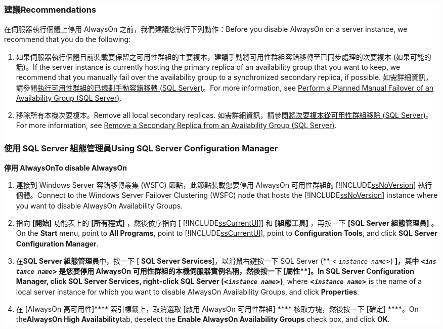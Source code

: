 ###  <a name="recommendations"></a><a name="Recommendations"></a> <span data-ttu-id="23e3b-191">建議</span><span class="sxs-lookup"><span data-stu-id="23e3b-191">Recommendations</span></span>  
 <span data-ttu-id="23e3b-192">在伺服器執行個體上停用 AlwaysOn 之前，我們建議您執行下列動作：</span><span class="sxs-lookup"><span data-stu-id="23e3b-192">Before you disable AlwaysOn on a server instance, we recommend that you do the following:</span></span>  
  
1.  <span data-ttu-id="23e3b-193">如果伺服器執行個體目前裝載要保留之可用性群組的主要複本，建議手動將可用性群組容錯移轉至已同步處理的次要複本 (如果可能的話)。</span><span class="sxs-lookup"><span data-stu-id="23e3b-193">If the server instance is currently hosting the primary replica of an availability group that you want to keep, we recommend that you manually fail over the availability group to a synchronized secondary replica, if possible.</span></span> <span data-ttu-id="23e3b-194">如需詳細資訊，請參閱[執行可用性群組的已規劃手動容錯移轉 &#40;SQL Server&#41;](perform-a-planned-manual-failover-of-an-availability-group-sql-server.md)。</span><span class="sxs-lookup"><span data-stu-id="23e3b-194">For more information, see [Perform a Planned Manual Failover of an Availability Group &#40;SQL Server&#41;](perform-a-planned-manual-failover-of-an-availability-group-sql-server.md).</span></span>  
  
2.  <span data-ttu-id="23e3b-195">移除所有本機次要複本。</span><span class="sxs-lookup"><span data-stu-id="23e3b-195">Remove all local secondary replicas.</span></span> <span data-ttu-id="23e3b-196">如需詳細資訊，請參閱[將次要複本從可用性群組移除 &#40;SQL Server&#41;](remove-a-secondary-replica-from-an-availability-group-sql-server.md)。</span><span class="sxs-lookup"><span data-stu-id="23e3b-196">For more information, see [Remove a Secondary Replica from an Availability Group &#40;SQL Server&#41;](remove-a-secondary-replica-from-an-availability-group-sql-server.md).</span></span>  
  
###  <a name="using-sql-server-configuration-manager"></a><a name="SQLCM3Procedure"></a> <span data-ttu-id="23e3b-197">使用 SQL Server 組態管理員</span><span class="sxs-lookup"><span data-stu-id="23e3b-197">Using SQL Server Configuration Manager</span></span>  
 <span data-ttu-id="23e3b-198">**停用 AlwaysOn**</span><span class="sxs-lookup"><span data-stu-id="23e3b-198">**To disable AlwaysOn**</span></span>  
  
1.  <span data-ttu-id="23e3b-199">連接到 Windows Server 容錯移轉叢集 (WSFC) 節點，此節點裝載您要停用 AlwaysOn 可用性群組的 [!INCLUDE[ssNoVersion](../../../includes/ssnoversion-md.md)] 執行個體。</span><span class="sxs-lookup"><span data-stu-id="23e3b-199">Connect to the Windows Server Failover Clustering (WSFC) node that hosts the [!INCLUDE[ssNoVersion](../../../includes/ssnoversion-md.md)] instance where you want to disable AlwaysOn Availability Groups.</span></span>  
  
2.  <span data-ttu-id="23e3b-200">指向 **[開始]** 功能表上的 **[所有程式]** ，然後依序指向 [ [!INCLUDE[ssCurrentUI](../../../includes/sscurrentui-md.md)]] 和 **[組態工具]** ，再按一下 **[SQL Server 組態管理員]** 。</span><span class="sxs-lookup"><span data-stu-id="23e3b-200">On the **Start** menu, point to **All Programs**, point to [!INCLUDE[ssCurrentUI](../../../includes/sscurrentui-md.md)], point to **Configuration Tools**, and click **SQL Server Configuration Manager**.</span></span>  
  
3.  <span data-ttu-id="23e3b-201">在**SQL Server 組態管理員**中，按一下 [ **SQL Server Services**]，以滑鼠右鍵按一下 SQL Server (\*\* < *`instance name`*>) **]，其中 **<*`instance name`*>** 是您要停用 AlwaysOn 可用性群組的本機伺服器實例名稱，然後按一下 [**屬性\*\*]。</span><span class="sxs-lookup"><span data-stu-id="23e3b-201">In **SQL Server Configuration Manager**, click **SQL Server Services**, right-click SQL Server (**<*`instance name`*>)**, where **<*`instance name`*>** is the name of a local server instance for which you want to disable AlwaysOn Availability Groups, and click **Properties**.</span></span>  
  
4.  <span data-ttu-id="23e3b-202">在 [AlwaysOn 高可用性]\*\*\*\* 索引標籤上，取消選取 [啟用 AlwaysOn 可用性群組] \*\*\*\* 核取方塊，然後按一下 [確定] \*\*\*\*。</span><span class="sxs-lookup"><span data-stu-id="23e3b-202">On the**AlwaysOn High Availability**tab, deselect the **Enable AlwaysOn Availability Groups** check box, and click **OK**.</span></span>  
  
